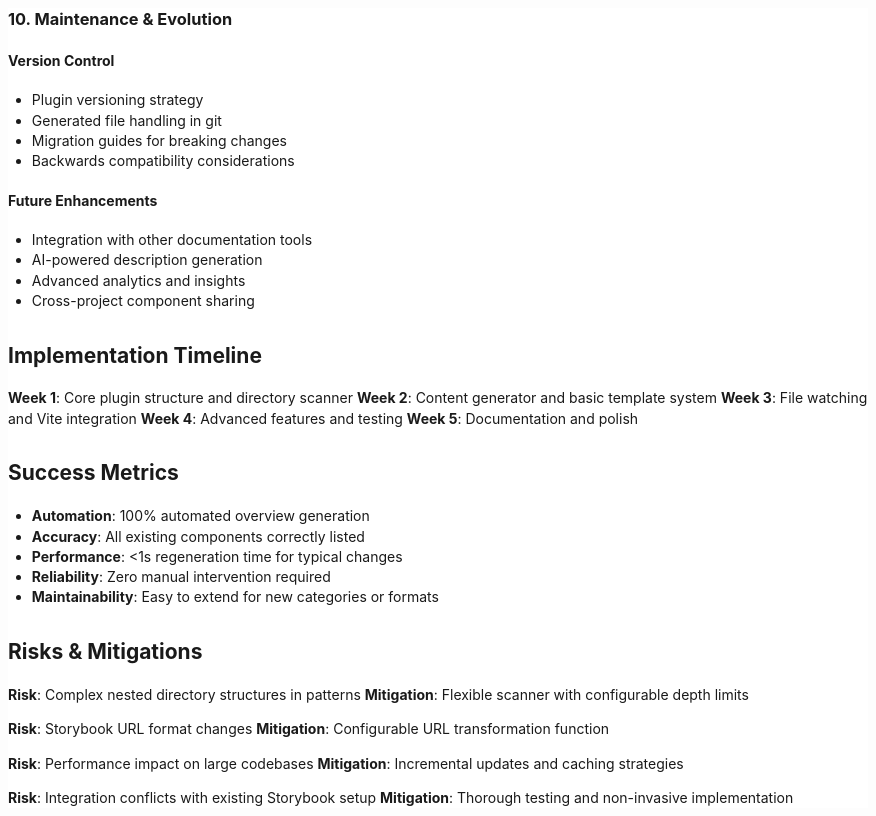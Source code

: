 ### 10. Maintenance & Evolution

#### Version Control
- Plugin versioning strategy
- Generated file handling in git
- Migration guides for breaking changes
- Backwards compatibility considerations

#### Future Enhancements
- Integration with other documentation tools
- AI-powered description generation
- Advanced analytics and insights
- Cross-project component sharing

## Implementation Timeline

**Week 1**: Core plugin structure and directory scanner
**Week 2**: Content generator and basic template system
**Week 3**: File watching and Vite integration
**Week 4**: Advanced features and testing
**Week 5**: Documentation and polish

## Success Metrics

- **Automation**: 100% automated overview generation
- **Accuracy**: All existing components correctly listed
- **Performance**: <1s regeneration time for typical changes
- **Reliability**: Zero manual intervention required
- **Maintainability**: Easy to extend for new categories or formats

## Risks & Mitigations

**Risk**: Complex nested directory structures in patterns
**Mitigation**: Flexible scanner with configurable depth limits

**Risk**: Storybook URL format changes
**Mitigation**: Configurable URL transformation function

**Risk**: Performance impact on large codebases
**Mitigation**: Incremental updates and caching strategies

**Risk**: Integration conflicts with existing Storybook setup
**Mitigation**: Thorough testing and non-invasive implementation